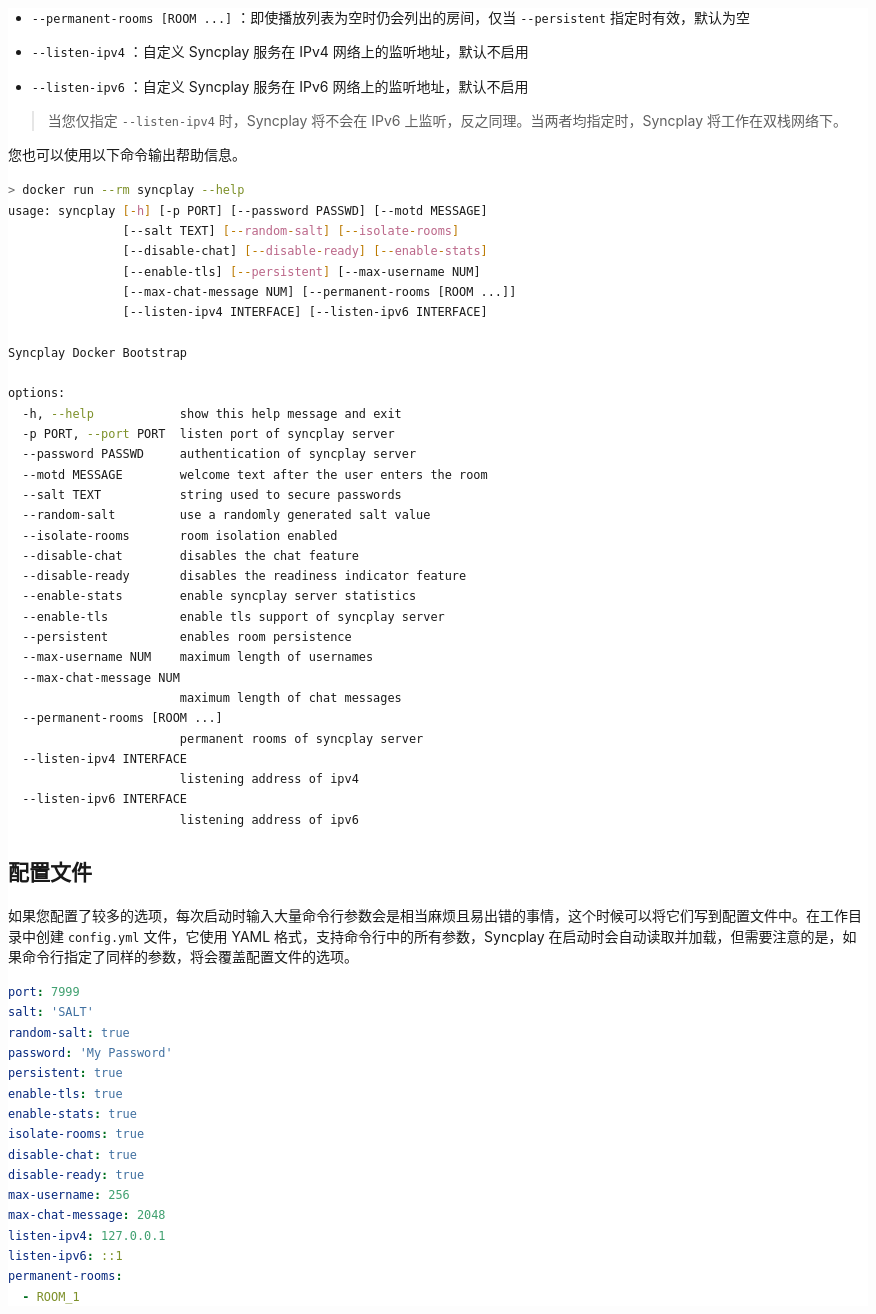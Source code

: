 + `--permanent-rooms [ROOM ...]` ：即使播放列表为空时仍会列出的房间，仅当 `--persistent` 指定时有效，默认为空

+ `--listen-ipv4` ：自定义 Syncplay 服务在 IPv4 网络上的监听地址，默认不启用

+ `--listen-ipv6` ：自定义 Syncplay 服务在 IPv6 网络上的监听地址，默认不启用

> 当您仅指定 `--listen-ipv4` 时，Syncplay 将不会在 IPv6 上监听，反之同理。当两者均指定时，Syncplay 将工作在双栈网络下。

您也可以使用以下命令输出帮助信息。

```bash
> docker run --rm syncplay --help
usage: syncplay [-h] [-p PORT] [--password PASSWD] [--motd MESSAGE]
                [--salt TEXT] [--random-salt] [--isolate-rooms]
                [--disable-chat] [--disable-ready] [--enable-stats]
                [--enable-tls] [--persistent] [--max-username NUM]
                [--max-chat-message NUM] [--permanent-rooms [ROOM ...]]
                [--listen-ipv4 INTERFACE] [--listen-ipv6 INTERFACE]

Syncplay Docker Bootstrap

options:
  -h, --help            show this help message and exit
  -p PORT, --port PORT  listen port of syncplay server
  --password PASSWD     authentication of syncplay server
  --motd MESSAGE        welcome text after the user enters the room
  --salt TEXT           string used to secure passwords
  --random-salt         use a randomly generated salt value
  --isolate-rooms       room isolation enabled
  --disable-chat        disables the chat feature
  --disable-ready       disables the readiness indicator feature
  --enable-stats        enable syncplay server statistics
  --enable-tls          enable tls support of syncplay server
  --persistent          enables room persistence
  --max-username NUM    maximum length of usernames
  --max-chat-message NUM
                        maximum length of chat messages
  --permanent-rooms [ROOM ...]
                        permanent rooms of syncplay server
  --listen-ipv4 INTERFACE
                        listening address of ipv4
  --listen-ipv6 INTERFACE
                        listening address of ipv6
```

## 配置文件

如果您配置了较多的选项，每次启动时输入大量命令行参数会是相当麻烦且易出错的事情，这个时候可以将它们写到配置文件中。在工作目录中创建 `config.yml` 文件，它使用 YAML 格式，支持命令行中的所有参数，Syncplay 在启动时会自动读取并加载，但需要注意的是，如果命令行指定了同样的参数，将会覆盖配置文件的选项。

```yaml
port: 7999
salt: 'SALT'
random-salt: true
password: 'My Password'
persistent: true
enable-tls: true
enable-stats: true
isolate-rooms: true
disable-chat: true
disable-ready: true
max-username: 256
max-chat-message: 2048
listen-ipv4: 127.0.0.1
listen-ipv6: ::1
permanent-rooms:
  - ROOM_1
```